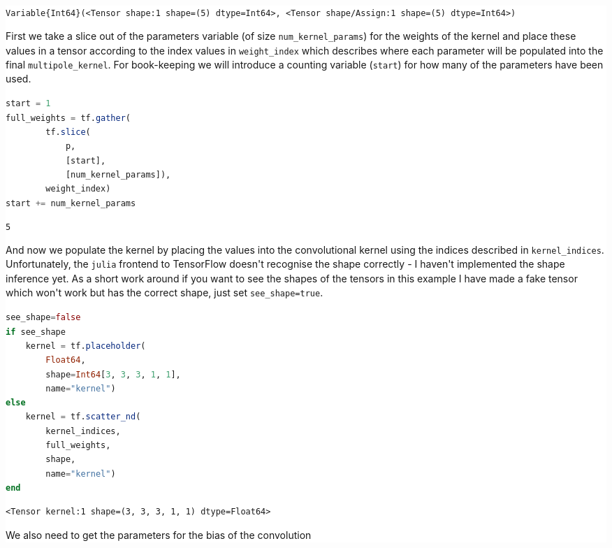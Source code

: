 


    Variable{Int64}(<Tensor shape:1 shape=(5) dtype=Int64>, <Tensor shape/Assign:1 shape=(5) dtype=Int64>)



First we take a slice out of the parameters variable (of size `num_kernel_params`) for the weights of the kernel and place these values in a tensor according to the index values in `weight_index` which describes where each parameter will be populated into the final `multipole_kernel`. For book-keeping we will introduce a counting variable (`start`) for how many of the parameters have been used.


```julia
start = 1
full_weights = tf.gather(
        tf.slice(
            p,
            [start],
            [num_kernel_params]),
        weight_index)
start += num_kernel_params
```




    5



And now we populate the kernel by placing the values into the convolutional kernel using the indices described in `kernel_indices`. Unfortunately, the `julia` frontend to TensorFlow doesn't recognise the shape correctly - I haven't implemented the shape inference yet. As a short work around if you want to see the shapes of the tensors in this example I have made a fake tensor which won't work but has the correct shape, just set `see_shape=true`. 


```julia
see_shape=false
if see_shape
    kernel = tf.placeholder(
        Float64, 
        shape=Int64[3, 3, 3, 1, 1],
        name="kernel")
else
    kernel = tf.scatter_nd(
        kernel_indices, 
        full_weights, 
        shape,
        name="kernel")
end
```




    <Tensor kernel:1 shape=(3, 3, 3, 1, 1) dtype=Float64>



We also need to get the parameters for the bias of the convolution
